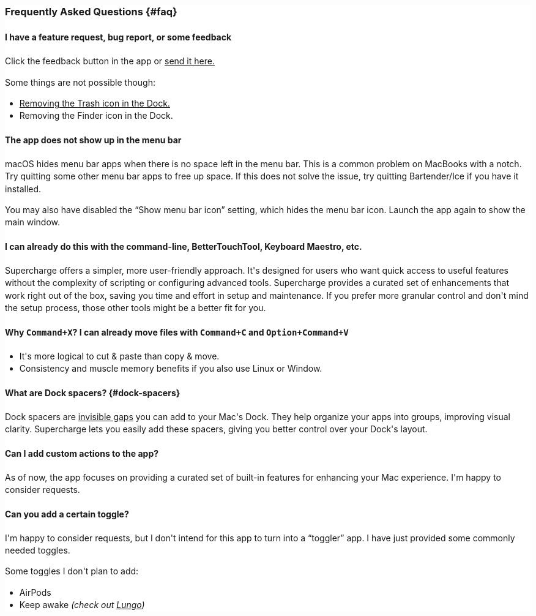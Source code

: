 ### Frequently Asked Questions {#faq}

#### I have a feature request, bug report, or some feedback

Click the feedback button in the app or [send it here.](https://sindresorhus.com/feedback?product=Supercharge&referrer=Website-FAQ)

Some things are not possible though:

- [Removing the Trash icon in the Dock.](https://apple.stackexchange.com/a/454812/2363)
- Removing the Finder icon in the Dock.

#### The app does not show up in the menu bar

macOS hides menu bar apps when there is no space left in the menu bar. This is a common problem on MacBooks with a notch. Try quitting some other menu bar apps to free up space. If this does not solve the issue, try quitting Bartender/Ice if you have it installed.

You may also have disabled the “Show menu bar icon” setting, which hides the menu bar icon. Launch the app again to show the main window.

#### I can already do this with the command-line, BetterTouchTool, Keyboard Maestro, etc.

Supercharge offers a simpler, more user-friendly approach. It's designed for users who want quick access to useful features without the complexity of scripting or configuring advanced tools. Supercharge provides a curated set of enhancements that work right out of the box, saving you time and effort in setup and maintenance. If you prefer more granular control and don't mind the setup process, those other tools might be a better fit for you.

#### Why <kbd>Command+X</kbd>? I can already move files with <kbd>Command+C</kbd> and <kbd>Option+Command+V</kbd>

- It's more logical to cut & paste than copy & move.
- Consistency and muscle memory benefits if you also use Linux or Window.

#### What are Dock spacers? {#dock-spacers}

Dock spacers are [invisible gaps](https://res.cloudinary.com/cpenned/image/upload/f_auto,w_auto/v1636732613/Blog/post-images/20211112-dock.jpg) you can add to your Mac's Dock. They help organize your apps into groups, improving visual clarity. Supercharge lets you easily add these spacers, giving you better control over your Dock's layout.

#### Can I add custom actions to the app?

As of now, the app focuses on providing a curated set of built-in features for enhancing your Mac experience. I'm happy to consider requests.

#### Can you add a certain toggle?

I'm happy to consider requests, but I don't intend for this app to turn into a “toggler” app. I have just provided some commonly needed toggles.

Some toggles I don't plan to add:

- AirPods
- Keep awake *(check out [Lungo](/lungo))*
